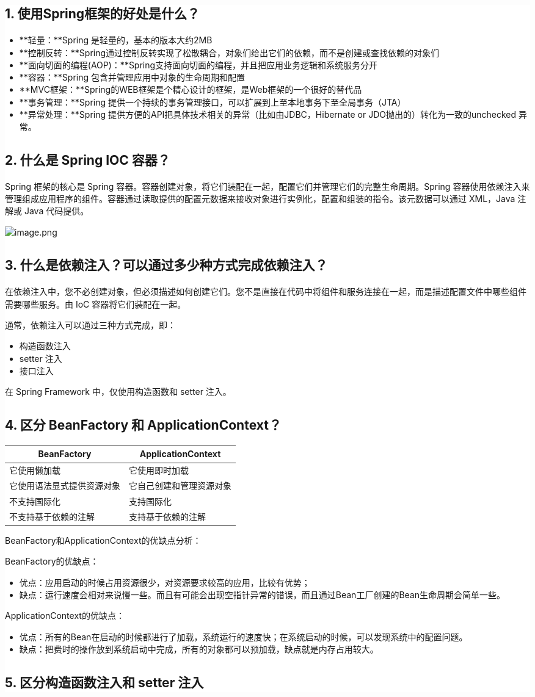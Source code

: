 ##  1. 使用Spring框架的好处是什么？

- **轻量：**Spring 是轻量的，基本的版本大约2MB
- **控制反转：**Spring通过控制反转实现了松散耦合，对象们给出它们的依赖，而不是创建或查找依赖的对象们
- **面向切面的编程(AOP)：**Spring支持面向切面的编程，并且把应用业务逻辑和系统服务分开
- **容器：**Spring 包含并管理应用中对象的生命周期和配置
- **MVC框架：**Spring的WEB框架是个精心设计的框架，是Web框架的一个很好的替代品
- **事务管理：**Spring 提供一个持续的事务管理接口，可以扩展到上至本地事务下至全局事务（JTA）
- **异常处理：**Spring 提供方便的API把具体技术相关的异常（比如由JDBC，Hibernate or JDO抛出的）转化为一致的unchecked 异常。

## 2. 什么是 Spring IOC 容器？

Spring 框架的核心是 Spring 容器。容器创建对象，将它们装配在一起，配置它们并管理它们的完整生命周期。Spring 容器使用依赖注入来管理组成应用程序的组件。容器通过读取提供的配置元数据来接收对象进行实例化，配置和组装的指令。该元数据可以通过 XML，Java 注解或 Java 代码提供。

![image.png](http://blog-img.coolsen.cn/img/3101171-33099411d16ca051.png)

## 3. 什么是依赖注入？可以通过多少种方式完成依赖注入？

在依赖注入中，您不必创建对象，但必须描述如何创建它们。您不是直接在代码中将组件和服务连接在一起，而是描述配置文件中哪些组件需要哪些服务。由 IoC 容器将它们装配在一起。

通常，依赖注入可以通过三种方式完成，即：

- 构造函数注入
- setter 注入
- 接口注入

在 Spring Framework 中，仅使用构造函数和 setter 注入。

## 4. 区分 BeanFactory 和 ApplicationContext？

| BeanFactory                | ApplicationContext       |
| -------------------------- | ------------------------ |
| 它使用懒加载               | 它使用即时加载           |
| 它使用语法显式提供资源对象 | 它自己创建和管理资源对象 |
| 不支持国际化               | 支持国际化               |
| 不支持基于依赖的注解       | 支持基于依赖的注解       |

BeanFactory和ApplicationContext的优缺点分析：

BeanFactory的优缺点：

- 优点：应用启动的时候占用资源很少，对资源要求较高的应用，比较有优势；
- 缺点：运行速度会相对来说慢一些。而且有可能会出现空指针异常的错误，而且通过Bean工厂创建的Bean生命周期会简单一些。

ApplicationContext的优缺点：

- 优点：所有的Bean在启动的时候都进行了加载，系统运行的速度快；在系统启动的时候，可以发现系统中的配置问题。
- 缺点：把费时的操作放到系统启动中完成，所有的对象都可以预加载，缺点就是内存占用较大。

## 5. 区分构造函数注入和 setter 注入
